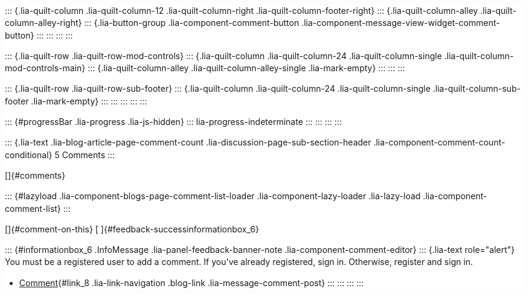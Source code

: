 ::: {.lia-quilt-column .lia-quilt-column-12 .lia-quilt-column-right .lia-quilt-column-footer-right}
::: {.lia-quilt-column-alley .lia-quilt-column-alley-right}
::: {.lia-button-group .lia-component-comment-button .lia-component-message-view-widget-comment-button}
:::
:::
:::
:::

::: {.lia-quilt-row .lia-quilt-row-mod-controls}
::: {.lia-quilt-column .lia-quilt-column-24 .lia-quilt-column-single .lia-quilt-column-mod-controls-main}
::: {.lia-quilt-column-alley .lia-quilt-column-alley-single .lia-mark-empty}
:::
:::
:::

::: {.lia-quilt-row .lia-quilt-row-sub-footer}
::: {.lia-quilt-column .lia-quilt-column-24 .lia-quilt-column-single .lia-quilt-column-sub-footer .lia-mark-empty}
:::
:::
:::
:::
:::

::: {#progressBar .lia-progress .lia-js-hidden}
::: lia-progress-indeterminate
:::
:::
:::
:::

::: {.lia-text .lia-blog-article-page-comment-count .lia-discussion-page-sub-section-header .lia-component-comment-count-conditional}
5 Comments
:::

[]{#comments}

::: {#lazyload .lia-component-blogs-page-comment-list-loader .lia-component-lazy-loader .lia-lazy-load .lia-component-comment-list}
:::

[]{#comment-on-this} [ ]{#feedback-successinformationbox_6}

::: {#informationbox_6 .InfoMessage .lia-panel-feedback-banner-note .lia-component-comment-editor}
::: {.lia-text role="alert"}
You must be a registered user to add a comment. If you\'ve already
registered, sign in. Otherwise, register and sign in.

-   [Comment](/plugins/common/feature/oauth2sso/sso_login_redirect?lang=en&redirectreason=permissiondenied&referer=https%3A%2F%2Ftechcommunity.microsoft.com%2Ft5%2Fmicrosoft-365-blog%2Fsimplify-it-management-with-new-features-in-the-microsoft-365%2Fba-p%2F265921%23comment-on-this){#link_8
    .lia-link-navigation .blog-link .lia-message-comment-post}
:::
:::
:::
:::
